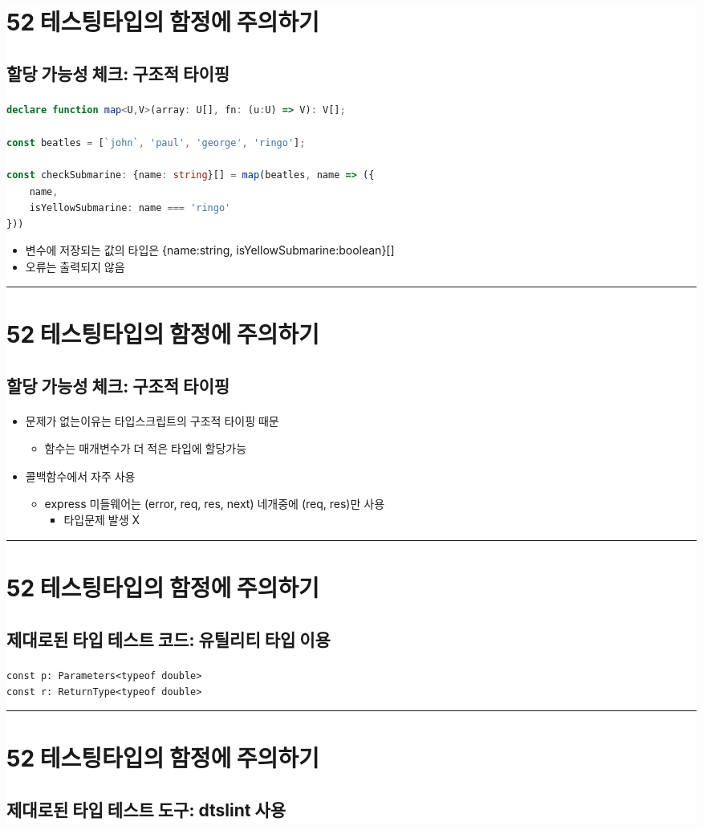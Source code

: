 
# 52 테스팅타입의 함정에 주의하기

## 할당 가능성 체크: 구조적 타이핑

```ts
declare function map<U,V>(array: U[], fn: (u:U) => V): V[];

const beatles = [`john`, 'paul', 'george', 'ringo'];

const checkSubmarine: {name: string}[] = map(beatles, name => ({
    name,
    isYellowSubmarine: name === 'ringo'
}))
```

- 변수에 저장되는 값의 타입은 {name:string, isYellowSubmarine:boolean}[] 
- 오류는 출력되지 않음
---
# 52 테스팅타입의 함정에 주의하기

## 할당 가능성 체크: 구조적 타이핑


- 문제가 없는이유는 타입스크립트의 구조적 타이핑 때문
    - 함수는 매개변수가 더 적은 타입에 할당가능


- 콜백함수에서 자주 사용 
    - express 미들웨어는 (error, req, res, next) 네개중에 (req, res)만 사용
        - 타입문제 발생 X

---

# 52 테스팅타입의 함정에 주의하기

## 제대로된 타입 테스트 코드: 유틸리티 타입 이용

```
const p: Parameters<typeof double> 
const r: ReturnType<typeof double>
```

---

# 52 테스팅타입의 함정에 주의하기

## 제대로된 타입 테스트 도구: dtslint 사용
